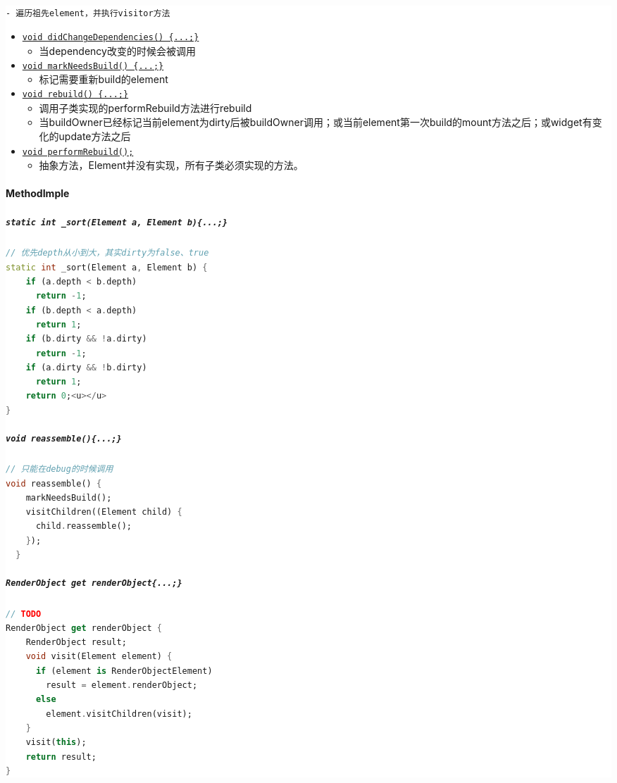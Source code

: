     - 遍历祖先element，并执行visitor方法
- [`void didChangeDependencies() {...;}`](#didChangeDependencies)
    - 当dependency改变的时候会被调用
- [`void markNeedsBuild() {...;}`](#markNeedsBuild)
    - 标记需要重新build的element
- [`void rebuild() {...;}`](#rebuild)
    - 调用子类实现的performRebuild方法进行rebuild
    - 当buildOwner已经标记当前element为dirty后被buildOwner调用；或当前element第一次build的mount方法之后；或widget有变化的update方法之后
- [`void performRebuild();`](#performRebuild)
    - 抽象方法，Element并没有实现，所有子类必须实现的方法。


#### MethodImple
##### <a name="sort"/>`static int _sort(Element a, Element b){...;}`

```Dart
// 优先depth从小到大，其实dirty为false、true
static int _sort(Element a, Element b) {
    if (a.depth < b.depth)
      return -1;
    if (b.depth < a.depth)
      return 1;
    if (b.dirty && !a.dirty)
      return -1;
    if (a.dirty && !b.dirty)
      return 1;
    return 0;<u></u>
}
```

##### <a name="reassemble"/>`void reassemble(){...;}`

```Dart
// 只能在debug的时候调用
void reassemble() {
    markNeedsBuild();
    visitChildren((Element child) {
      child.reassemble();
    });
  }
```
##### <a name="getRenderObject"/>`RenderObject get renderObject{...;}`

```Dart
// TODO
RenderObject get renderObject {
    RenderObject result;
    void visit(Element element) {
      if (element is RenderObjectElement)
        result = element.renderObject;
      else
        element.visitChildren(visit);
    }
    visit(this);
    return result;
}
```
